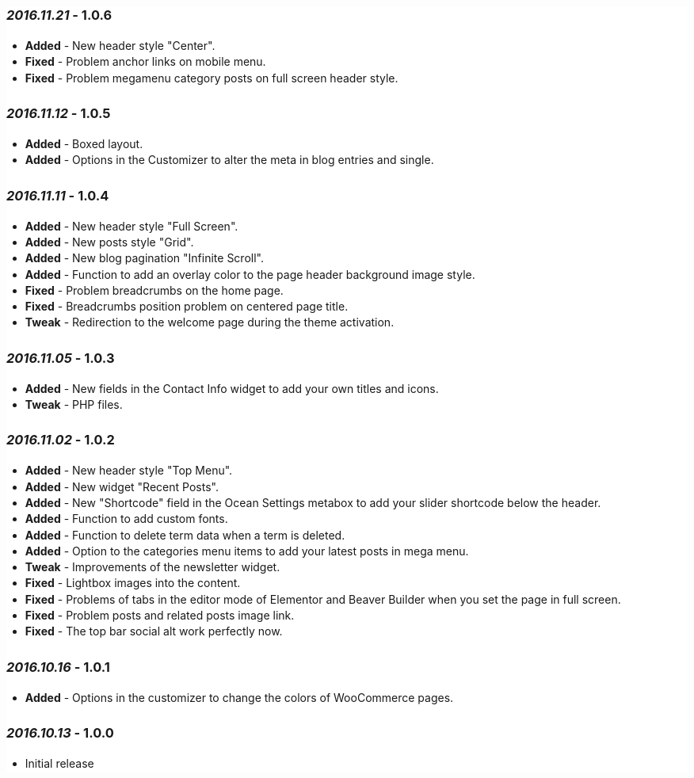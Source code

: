 ### *2016.11.21* - 1.0.6
* **Added** - New header style "Center".
* **Fixed** - Problem anchor links on mobile menu.
* **Fixed** - Problem megamenu category posts on full screen header style.

### *2016.11.12* - 1.0.5
* **Added** - Boxed layout.
* **Added** - Options in the Customizer to alter the meta in blog entries and single.

### *2016.11.11* - 1.0.4
* **Added** - New header style "Full Screen".
* **Added** - New posts style "Grid".
* **Added** - New blog pagination "Infinite Scroll".
* **Added** - Function to add an overlay color to the page header background image style.
* **Fixed** - Problem breadcrumbs on the home page.
* **Fixed** - Breadcrumbs position problem on centered page title.
* **Tweak** - Redirection to the welcome page during the theme activation.

### *2016.11.05* - 1.0.3
* **Added** - New fields in the Contact Info widget to add your own titles and icons.
* **Tweak** - PHP files.

### *2016.11.02* - 1.0.2
* **Added** - New header style "Top Menu".
* **Added** - New widget "Recent Posts".
* **Added** - New "Shortcode" field in the Ocean Settings metabox to add your slider shortcode below the header.
* **Added** - Function to add custom fonts.
* **Added** - Function to delete term data when a term is deleted.
* **Added** - Option to the categories menu items to add your latest posts in mega menu.
* **Tweak** - Improvements of the newsletter widget.
* **Fixed** - Lightbox images into the content.
* **Fixed** - Problems of tabs in the editor mode of Elementor and Beaver Builder when you set the page in full screen.
* **Fixed** - Problem posts and related posts image link.
* **Fixed** - The top bar social alt work perfectly now.

### *2016.10.16* - 1.0.1
* **Added** - Options in the customizer to change the colors of WooCommerce pages.

### *2016.10.13* - 1.0.0
* Initial release
